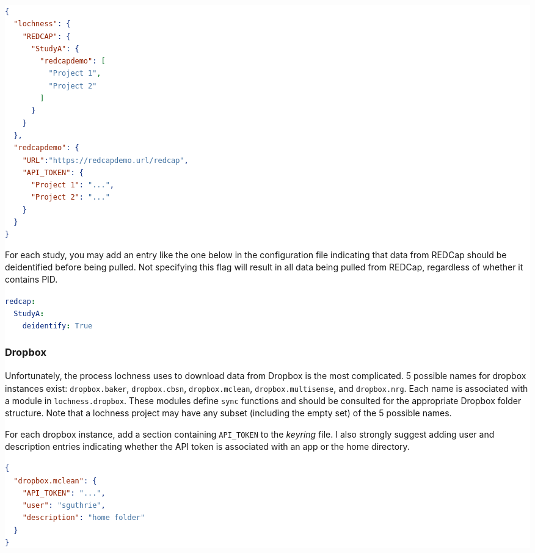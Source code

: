 ```json
{
  "lochness": {
    "REDCAP": {
      "StudyA": {
        "redcapdemo": [
          "Project 1",
          "Project 2"
        ]
      }
    }
  },
  "redcapdemo": {
    "URL":"https://redcapdemo.url/redcap",
    "API_TOKEN": {
      "Project 1": "...",
      "Project 2": "..."
    }
  }
}
```

For each study, you may add an entry like the one below in the configuration
file indicating that data from REDCap should be deidentified before being
pulled. Not specifying this flag will result in all data being pulled from
REDCap, regardless of whether it contains PID.

```yaml
redcap:
  StudyA:
    deidentify: True
```

### Dropbox
Unfortunately, the process lochness uses to download data from Dropbox is the most complicated. 5 possible names for dropbox instances exist: `dropbox.baker`, `dropbox.cbsn`, `dropbox.mclean`, `dropbox.multisense`, and `dropbox.nrg`. Each name is associated with a module in `lochness.dropbox`. These modules define `sync` functions and should be consulted for the appropriate Dropbox folder structure. Note that a lochness project may have any subset (including the empty set) of the 5 possible names.

For each dropbox instance, add a section containing `API_TOKEN` to the _keyring_ file. I also strongly suggest adding user and description entries indicating whether the API token is associated with an app or the home directory.

```json
{
  "dropbox.mclean": {
    "API_TOKEN": "...",
    "user": "sguthrie",
    "description": "home folder"
  }
}
```
